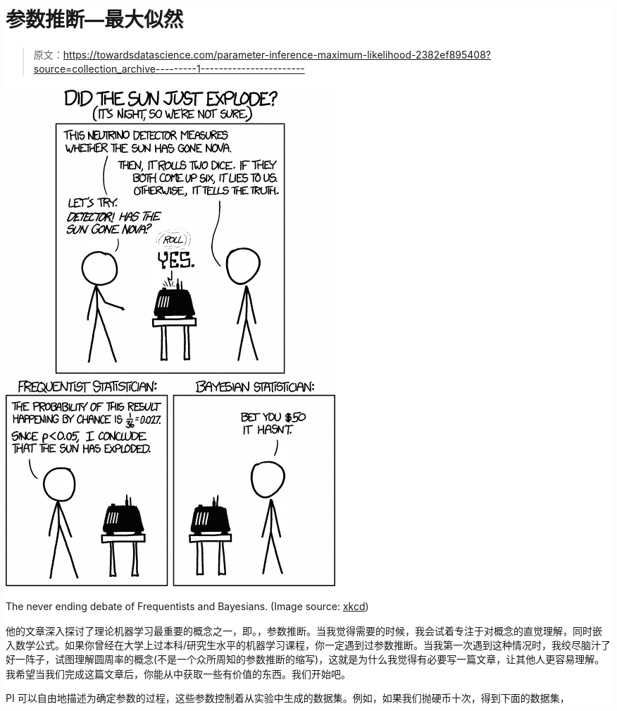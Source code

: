 # 参数推断—最大似然

> 原文：<https://towardsdatascience.com/parameter-inference-maximum-likelihood-2382ef895408?source=collection_archive---------1----------------------->

![](img/d18ccc176b7c0e25189cf9f966db492f.png)

The never ending debate of Frequentists and Bayesians. (Image source: [xkcd](https://xkcd.com/1132/))

他的文章深入探讨了理论机器学习最重要的概念之一，即。，参数推断。当我觉得需要的时候，我会试着专注于对概念的直觉理解，同时嵌入数学公式。如果你曾经在大学上过本科/研究生水平的机器学习课程，你一定遇到过参数推断。当我第一次遇到这种情况时，我绞尽脑汁了好一阵子，试图理解圆周率的概念(不是一个众所周知的参数推断的缩写)，这就是为什么我觉得有必要写一篇文章，让其他人更容易理解。我希望当我们完成这篇文章后，你能从中获取一些有价值的东西。我们开始吧。

PI 可以自由地描述为确定参数的过程，这些参数控制着从实验中生成的数据集。例如，如果我们抛硬币十次，得到下面的数据集，
